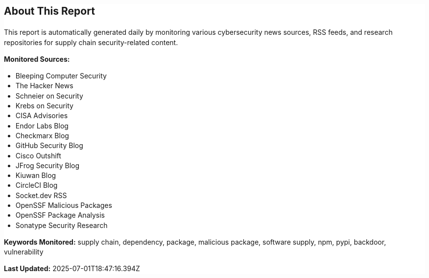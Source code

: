 
## About This Report

This report is automatically generated daily by monitoring various cybersecurity news sources, RSS feeds, and research repositories for supply chain security-related content.

**Monitored Sources:**
- Bleeping Computer Security
- The Hacker News
- Schneier on Security
- Krebs on Security
- CISA Advisories
- Endor Labs Blog
- Checkmarx Blog
- GitHub Security Blog
- Cisco Outshift
- JFrog Security Blog
- Kiuwan Blog
- CircleCI Blog
- Socket.dev RSS
- OpenSSF Malicious Packages
- OpenSSF Package Analysis
- Sonatype Security Research

**Keywords Monitored:** supply chain, dependency, package, malicious package, software supply, npm, pypi, backdoor, vulnerability

**Last Updated:** 2025-07-01T18:47:16.394Z
